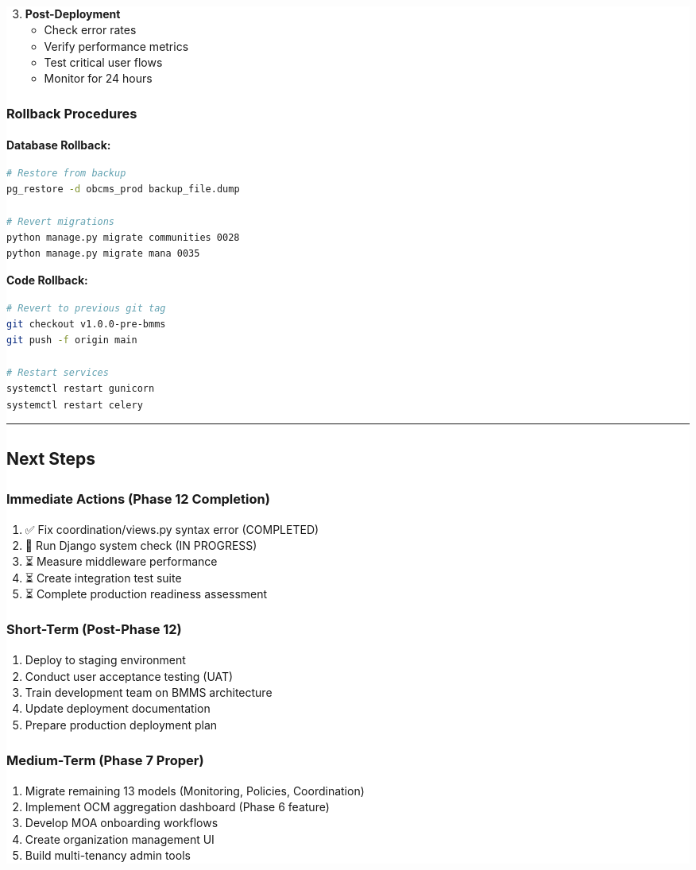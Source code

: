 3. **Post-Deployment**
   - Check error rates
   - Verify performance metrics
   - Test critical user flows
   - Monitor for 24 hours

### Rollback Procedures

**Database Rollback:**
```bash
# Restore from backup
pg_restore -d obcms_prod backup_file.dump

# Revert migrations
python manage.py migrate communities 0028
python manage.py migrate mana 0035
```

**Code Rollback:**
```bash
# Revert to previous git tag
git checkout v1.0.0-pre-bmms
git push -f origin main

# Restart services
systemctl restart gunicorn
systemctl restart celery
```

---

## Next Steps

### Immediate Actions (Phase 12 Completion)
1. ✅ Fix coordination/views.py syntax error (COMPLETED)
2. 🔄 Run Django system check (IN PROGRESS)
3. ⏳ Measure middleware performance
4. ⏳ Create integration test suite
5. ⏳ Complete production readiness assessment

### Short-Term (Post-Phase 12)
1. Deploy to staging environment
2. Conduct user acceptance testing (UAT)
3. Train development team on BMMS architecture
4. Update deployment documentation
5. Prepare production deployment plan

### Medium-Term (Phase 7 Proper)
1. Migrate remaining 13 models (Monitoring, Policies, Coordination)
2. Implement OCM aggregation dashboard (Phase 6 feature)
3. Develop MOA onboarding workflows
4. Create organization management UI
5. Build multi-tenancy admin tools
